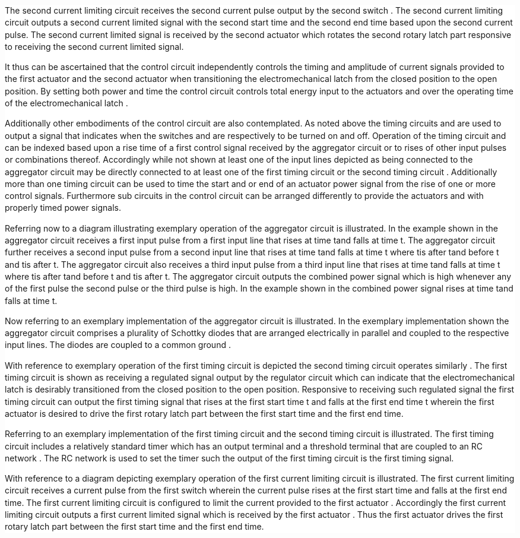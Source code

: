 The second current limiting circuit receives the second current pulse output by the second switch . The second current limiting circuit outputs a second current limited signal with the second start time and the second end time based upon the second current pulse. The second current limited signal is received by the second actuator which rotates the second rotary latch part responsive to receiving the second current limited signal.

It thus can be ascertained that the control circuit independently controls the timing and amplitude of current signals provided to the first actuator and the second actuator when transitioning the electromechanical latch from the closed position to the open position. By setting both power and time the control circuit controls total energy input to the actuators and over the operating time of the electromechanical latch .

Additionally other embodiments of the control circuit are also contemplated. As noted above the timing circuits and are used to output a signal that indicates when the switches and are respectively to be turned on and off. Operation of the timing circuit and can be indexed based upon a rise time of a first control signal received by the aggregator circuit or to rises of other input pulses or combinations thereof. Accordingly while not shown at least one of the input lines depicted as being connected to the aggregator circuit may be directly connected to at least one of the first timing circuit or the second timing circuit . Additionally more than one timing circuit can be used to time the start and or end of an actuator power signal from the rise of one or more control signals. Furthermore sub circuits in the control circuit can be arranged differently to provide the actuators and with properly timed power signals.

Referring now to a diagram illustrating exemplary operation of the aggregator circuit is illustrated. In the example shown in the aggregator circuit receives a first input pulse from a first input line that rises at time tand falls at time t. The aggregator circuit further receives a second input pulse from a second input line that rises at time tand falls at time t where tis after tand before t and tis after t. The aggregator circuit also receives a third input pulse from a third input line that rises at time tand falls at time t where tis after tand before t and tis after t. The aggregator circuit outputs the combined power signal which is high whenever any of the first pulse the second pulse or the third pulse is high. In the example shown in the combined power signal rises at time tand falls at time t.

Now referring to an exemplary implementation of the aggregator circuit is illustrated. In the exemplary implementation shown the aggregator circuit comprises a plurality of Schottky diodes that are arranged electrically in parallel and coupled to the respective input lines. The diodes are coupled to a common ground .

With reference to exemplary operation of the first timing circuit is depicted the second timing circuit operates similarly . The first timing circuit is shown as receiving a regulated signal output by the regulator circuit which can indicate that the electromechanical latch is desirably transitioned from the closed position to the open position. Responsive to receiving such regulated signal the first timing circuit can output the first timing signal that rises at the first start time t and falls at the first end time t wherein the first actuator is desired to drive the first rotary latch part between the first start time and the first end time.

Referring to an exemplary implementation of the first timing circuit and the second timing circuit is illustrated. The first timing circuit includes a relatively standard timer which has an output terminal and a threshold terminal that are coupled to an RC network . The RC network is used to set the timer such the output of the first timing circuit is the first timing signal.

With reference to a diagram depicting exemplary operation of the first current limiting circuit is illustrated. The first current limiting circuit receives a current pulse from the first switch wherein the current pulse rises at the first start time and falls at the first end time. The first current limiting circuit is configured to limit the current provided to the first actuator . Accordingly the first current limiting circuit outputs a first current limited signal which is received by the first actuator . Thus the first actuator drives the first rotary latch part between the first start time and the first end time.
